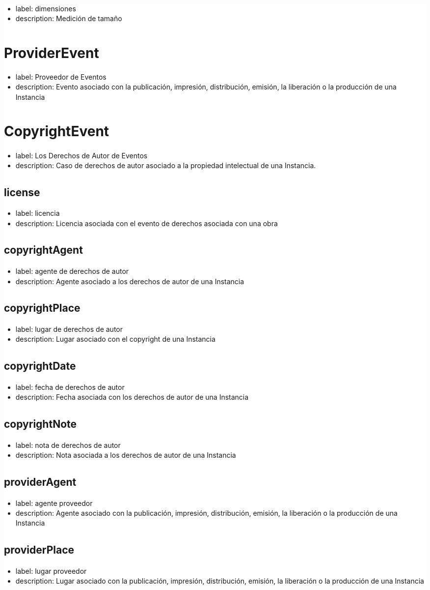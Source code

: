 * label: dimensiones
* description: Medición de tamaño

# ProviderEvent

* label: Proveedor de Eventos
* description: Evento asociado con la publicación, impresión, distribución, emisión, la liberación o la producción de una Instancia

# CopyrightEvent

* label: Los Derechos de Autor de Eventos
* description: Caso de derechos de autor asociado a la propiedad intelectual de una Instancia.

## license

* label: licencia
* description: Licencia asociada con el evento de derechos asociada con una obra

## copyrightAgent

* label: agente de derechos de autor
* description: Agente asociado a los derechos de autor de una Instancia

## copyrightPlace

* label: lugar de derechos de autor
* description: Lugar asociado con el copyright de una Instancia

## copyrightDate

* label: fecha de derechos de autor
* description: Fecha asociada con los derechos de autor de una Instancia

## copyrightNote

* label: nota de derechos de autor
* description: Nota asociada a los derechos de autor de una Instancia

## providerAgent

* label: agente proveedor
* description: Agente asociado con la publicación, impresión, distribución, emisión, la liberación o la producción de una Instancia

## providerPlace

* label: lugar proveedor
* description: Lugar asociado con la publicación, impresión, distribución, emisión, la liberación o la producción de una Instancia
